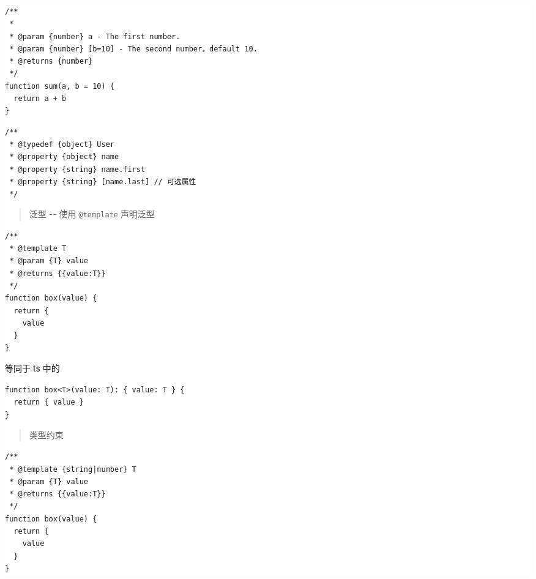 ```
/**
 *
 * @param {number} a - The first number.
 * @param {number} [b=10] - The second number，default 10.
 * @returns {number}
 */
function sum(a, b = 10) {
  return a + b
}
```

```
/**
 * @typedef {object} User
 * @property {object} name
 * @property {string} name.first
 * @property {string} [name.last] // 可选属性
 */
```

> 泛型 -- 使用 `@template` 声明泛型

```
/**
 * @template T
 * @param {T} value
 * @returns {{value:T}}
 */
function box(value) {
  return {
    value
  }
}
```

等同于 ts 中的

```
function box<T>(value: T): { value: T } {
  return { value }
}
```

> 类型约束

```
/**
 * @template {string|number} T
 * @param {T} value
 * @returns {{value:T}}
 */
function box(value) {
  return {
    value
  }
}
```
